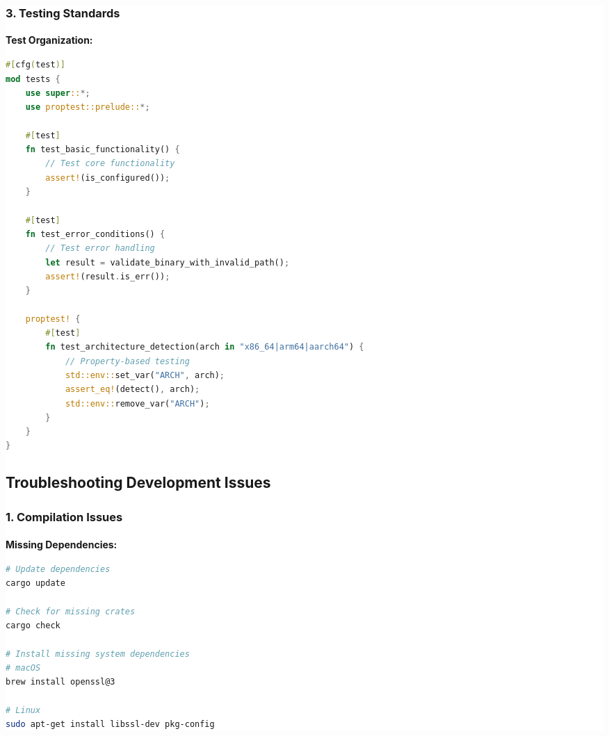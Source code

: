 ```rust
```

### 3. Testing Standards

**Test Organization:**
```rust
#[cfg(test)]
mod tests {
    use super::*;
    use proptest::prelude::*;

    #[test]
    fn test_basic_functionality() {
        // Test core functionality
        assert!(is_configured());
    }

    #[test]
    fn test_error_conditions() {
        // Test error handling
        let result = validate_binary_with_invalid_path();
        assert!(result.is_err());
    }

    proptest! {
        #[test]
        fn test_architecture_detection(arch in "x86_64|arm64|aarch64") {
            // Property-based testing
            std::env::set_var("ARCH", arch);
            assert_eq!(detect(), arch);
            std::env::remove_var("ARCH");
        }
    }
}
```

## Troubleshooting Development Issues

### 1. Compilation Issues

**Missing Dependencies:**
```bash
# Update dependencies
cargo update

# Check for missing crates
cargo check

# Install missing system dependencies
# macOS
brew install openssl@3

# Linux
sudo apt-get install libssl-dev pkg-config
```
